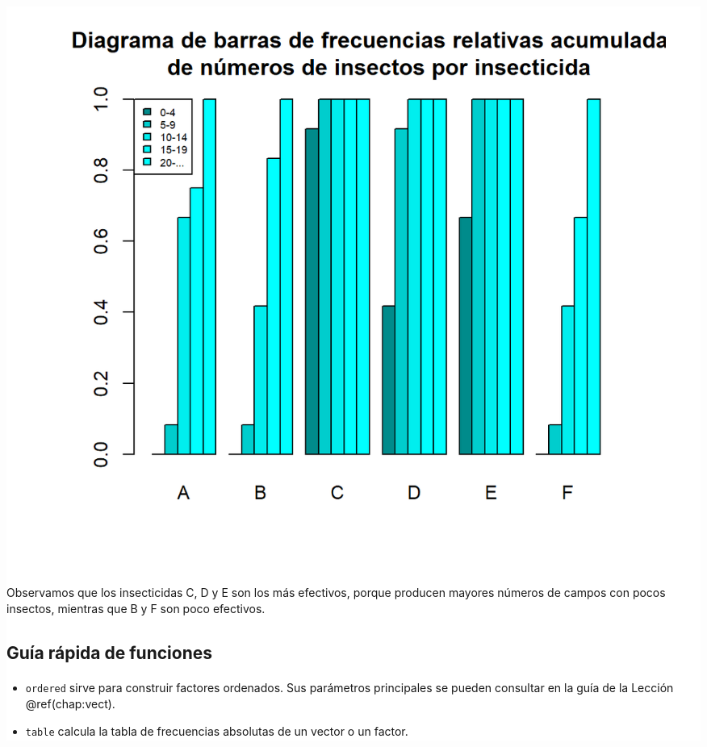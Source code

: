 <img src="11chap11_Descripcion_ordinales_files/figure-html/unnamed-chunk-37-1.png" width="90%" style="display: block; margin: auto;" />

Observamos que los insecticidas C, D y E son los más efectivos, porque producen mayores números de campos con pocos insectos, mientras que B y F son poco efectivos.



## Guía rápida de funciones

* `ordered` sirve para construir factores ordenados. Sus parámetros principales se pueden consultar en la guía de la Lección \@ref(chap:vect).

* `table` calcula la tabla de frecuencias absolutas de un vector o un factor.
